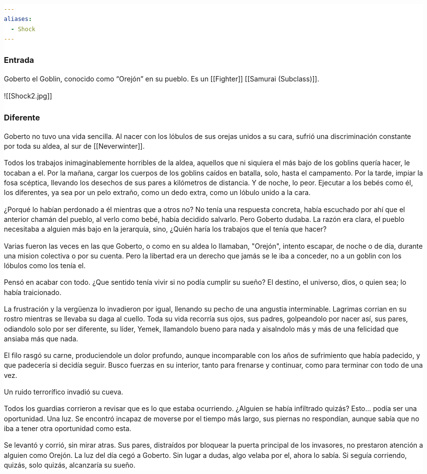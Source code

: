 ```yaml
---
aliases:
  - Shock
---
```


### Entrada
Goberto el Goblin, conocido como “Orejón” en su pueblo. Es un [[Fighter]] [[Samurai (Subclass)]]. 

![[Shock2.jpg]]

### Diferente
Goberto no tuvo una vida sencilla. Al nacer con los lóbulos de sus orejas unidos a su cara, sufrió una discriminación constante por toda su aldea, al sur de [[Neverwinter]].

Todos los trabajos inimaginablemente horribles de la aldea, aquellos que ni siquiera el más bajo de los goblins quería hacer, le tocaban a el. Por la mañana, cargar los cuerpos de los goblins caídos en batalla, solo, hasta el campamento. Por la tarde, impiar la fosa scéptica, llevando los desechos de sus pares a kilómetros de distancia. Y de noche, lo peor. Ejecutar a los bebés como él, los diferentes, ya sea por un pelo extraño, como un dedo extra, como un lóbulo unido a la cara.

¿Porqué lo habían perdonado a él mientras que a otros no? No tenía una respuesta concreta, había escuchado por ahí que el anterior chamán del pueblo, al verlo como bebé, había decidido salvarlo. Pero Goberto dudaba. La razón era clara, el pueblo necesitaba a alguien más bajo en la jerarquía, sino, ¿Quién haría los trabajos que el tenía que hacer?

Varias fueron las veces en las que Goberto, o como en su aldea lo llamaban, "Orejón", intento escapar, de noche o de día, durante una mision colectiva o por su cuenta. Pero la libertad era un derecho que jamás se le iba a conceder, no a un goblin con los lóbulos como los tenía el.

Pensó en acabar con todo. ¿Que sentido tenía vivir si no podía cumplir su sueño? El destino, el universo, dios, o quien sea; lo había traicionado.

La frustración y la vergüenza lo invadieron por igual, llenando su pecho de una angustia interminable. Lagrimas corrian en su rostro mientras se llevaba su daga al cuello.
Toda su vida recorría sus ojos, sus padres, golpeandolo por nacer así, sus pares, odiandolo solo por ser diferente, su líder, Yemek, llamandolo bueno para nada y aisalndolo más y más de una felicidad que ansiaba más que nada.

El filo rasgó su carne, produciendole un dolor profundo, aunque incomparable con los años de sufrimiento que había padecido, y que padecería si decidía seguir. Busco fuerzas en su interior, tanto para frenarse y continuar, como para terminar con todo de una vez.

Un ruido terrorífico invadió su cueva.

Todos los guardias corrieron a revisar que es lo que estaba ocurriendo. ¿Alguien se había infiltrado quizás? Esto... podía ser una oportunidad. Una luz.
Se encontró incapaz de moverse por el tiempo más largo, sus piernas no respondían, aunque sabía que no iba a tener otra oportunidad como esta.

Se levantó y corrió, sin mirar atras. Sus pares, distraídos por bloquear la puerta principal de los invasores, no prestaron atención a alguien como Orejón.
La luz del día cegó a Goberto. Sin lugar a dudas, algo velaba por el, ahora lo sabía. Si seguía corriendo, quizás, solo quizás, alcanzaría su sueño.
